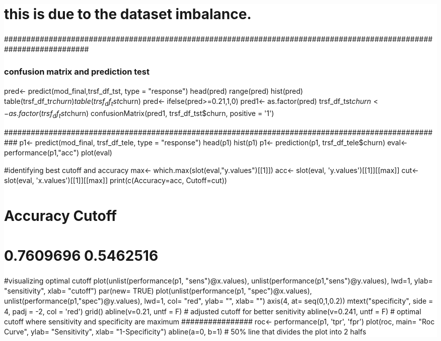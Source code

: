 # this is due to the dataset imbalance. 
###################################################################################################################

### confusion matrix and prediction test ###
pred<- predict(mod_final,trsf_df_tst, type = "response")
head(pred)
range(pred)
hist(pred)
table(trsf_df_tr$churn)
table(trsf_df_tst$churn)
pred<- ifelse(pred>=0.21,1,0)
pred1<- as.factor(pred)
trsf_df_tst$churn <- as.factor(trsf_df_tst$churn)
confusionMatrix(pred1, trsf_df_tst$churn, positive = '1')  

###################################################################################################
p1<- predict(mod_final, trsf_df_tele, type = "response")
head(p1)
hist(p1)
p1<- prediction(p1, trsf_df_tele$churn)
eval<- performance(p1,"acc")
plot(eval)

#identifying best cutoff and accuracy
max<- which.max(slot(eval,"y.values")[[1]])
acc<- slot(eval, 'y.values')[[1]][[max]]
cut<- slot(eval, 'x.values')[[1]][[max]]
print(c(Accuracy=acc, Cutoff=cut))
# Accuracy    Cutoff 
# 0.7609696 0.5462516 

#visualizing optimal cutoff
plot(unlist(performance(p1, "sens")@x.values),
     unlist(performance(p1,"sens")@y.values),
    lwd=1, ylab= "sensitivity", xlab= "cutoff")
par(new= TRUE)
plot(unlist(performance(p1, "spec")@x.values),
     unlist(performance(p1,"spec")@y.values),
     lwd=1, col= "red", ylab= "", xlab= "")
axis(4, at= seq(0,1,0.2))
mtext("specificity", side = 4, padj = -2, col = 'red')
grid()
abline(v=0.21, untf = F)   # adjusted cutoff for better senitivity
abline(v=0.241, untf = F)  # optimal cutoff where sensitivity and specificity are maximum
################
roc<- performance(p1, 'tpr', 'fpr')
plot(roc, main= "Roc Curve", ylab= "Sensitivity", xlab= "1-Specificity")
abline(a=0, b=1)    # 50% line that divides the plot into 2 halfs
